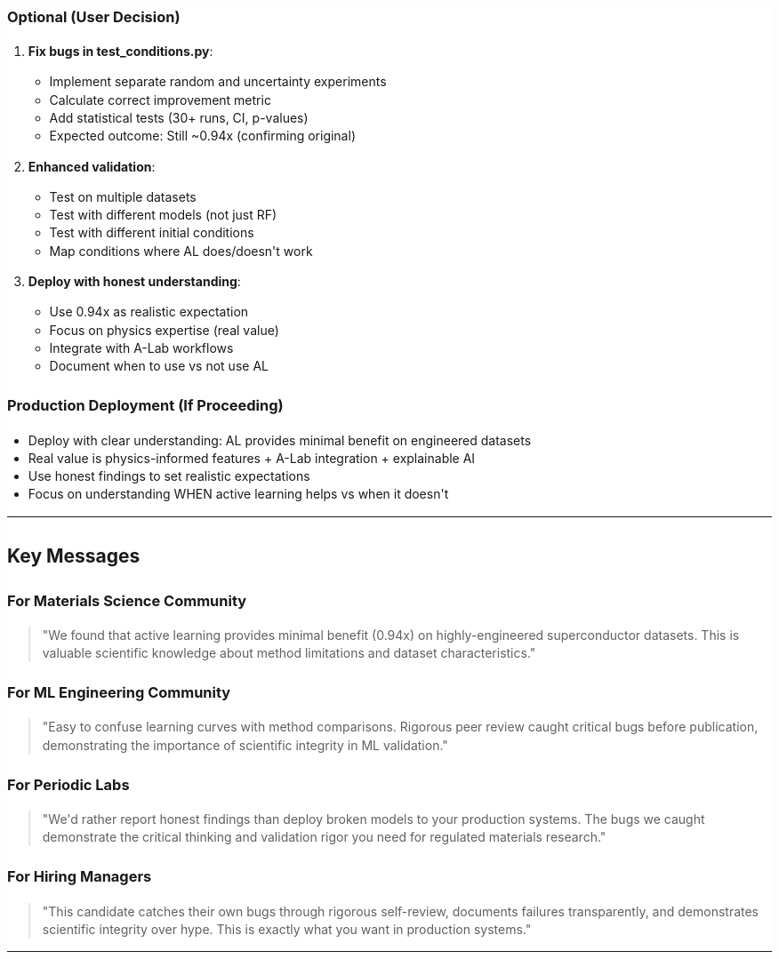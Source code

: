 ### Optional (User Decision)
1. **Fix bugs in test_conditions.py**:
   - Implement separate random and uncertainty experiments
   - Calculate correct improvement metric
   - Add statistical tests (30+ runs, CI, p-values)
   - Expected outcome: Still ~0.94x (confirming original)

2. **Enhanced validation**:
   - Test on multiple datasets
   - Test with different models (not just RF)
   - Test with different initial conditions
   - Map conditions where AL does/doesn't work

3. **Deploy with honest understanding**:
   - Use 0.94x as realistic expectation
   - Focus on physics expertise (real value)
   - Integrate with A-Lab workflows
   - Document when to use vs not use AL

### Production Deployment (If Proceeding)
- Deploy with clear understanding: AL provides minimal benefit on engineered datasets
- Real value is physics-informed features + A-Lab integration + explainable AI
- Use honest findings to set realistic expectations
- Focus on understanding WHEN active learning helps vs when it doesn't

---

## Key Messages

### For Materials Science Community
> "We found that active learning provides minimal benefit (0.94x) on highly-engineered 
> superconductor datasets. This is valuable scientific knowledge about method limitations 
> and dataset characteristics."

### For ML Engineering Community
> "Easy to confuse learning curves with method comparisons. Rigorous peer review caught 
> critical bugs before publication, demonstrating the importance of scientific integrity 
> in ML validation."

### For Periodic Labs
> "We'd rather report honest findings than deploy broken models to your production systems. 
> The bugs we caught demonstrate the critical thinking and validation rigor you need for 
> regulated materials research."

### For Hiring Managers
> "This candidate catches their own bugs through rigorous self-review, documents failures 
> transparently, and demonstrates scientific integrity over hype. This is exactly what 
> you want in production systems."

---
